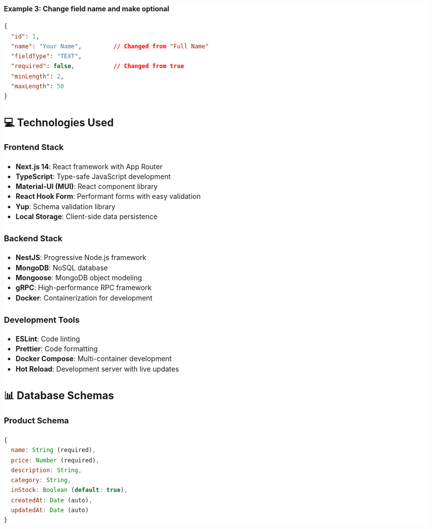 **Example 3: Change field name and make optional**
```json
{
  "id": 1,
  "name": "Your Name",         // Changed from "Full Name"
  "fieldType": "TEXT",
  "required": false,           // Changed from true
  "minLength": 2,
  "maxLength": 50
}
```

## 💻 Technologies Used

### Frontend Stack
- **Next.js 14**: React framework with App Router
- **TypeScript**: Type-safe JavaScript development
- **Material-UI (MUI)**: React component library
- **React Hook Form**: Performant forms with easy validation
- **Yup**: Schema validation library
- **Local Storage**: Client-side data persistence

### Backend Stack  
- **NestJS**: Progressive Node.js framework
- **MongoDB**: NoSQL database
- **Mongoose**: MongoDB object modeling
- **gRPC**: High-performance RPC framework
- **Docker**: Containerization for development

### Development Tools
- **ESLint**: Code linting
- **Prettier**: Code formatting  
- **Docker Compose**: Multi-container development
- **Hot Reload**: Development server with live updates

## 📊 Database Schemas

### Product Schema
```javascript
{
  name: String (required),
  price: Number (required),
  description: String,
  category: String,
  inStock: Boolean (default: true),
  createdAt: Date (auto),
  updatedAt: Date (auto)
}
```
